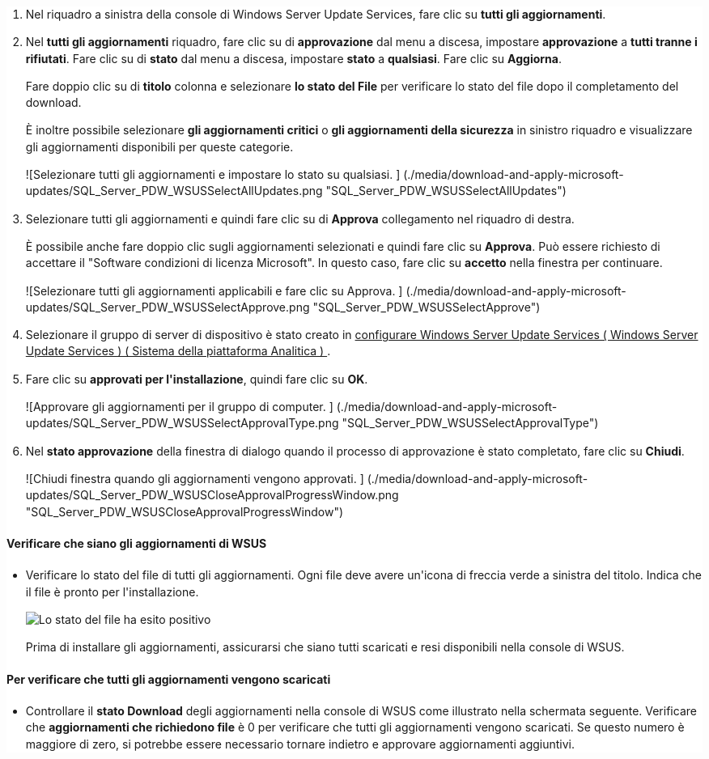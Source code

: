 1.  Nel riquadro a sinistra della console di Windows Server Update Services, fare clic su **tutti gli aggiornamenti**.  
  
2.  Nel **tutti gli aggiornamenti** riquadro, fare clic su di **approvazione** dal menu a discesa, impostare **approvazione** a **tutti tranne i rifiutati**. Fare clic su di **stato** dal menu a discesa, impostare **stato** a **qualsiasi**. Fare clic su **Aggiorna**.  
  
    Fare doppio clic su di **titolo** colonna e selezionare **lo stato del File** per verificare lo stato del file dopo il completamento del download.  
  
    È inoltre possibile selezionare **gli aggiornamenti critici** o **gli aggiornamenti della sicurezza** in sinistro riquadro e visualizzare gli aggiornamenti disponibili per queste categorie.  
  
    ![Selezionare tutti gli aggiornamenti e impostare lo stato su qualsiasi. ] (./media/download-and-apply-microsoft-updates/SQL_Server_PDW_WSUSSelectAllUpdates.png "SQL_Server_PDW_WSUSSelectAllUpdates")  
  
3.  Selezionare tutti gli aggiornamenti e quindi fare clic su di **Approva** collegamento nel riquadro di destra.  
  
    È possibile anche fare doppio clic sugli aggiornamenti selezionati e quindi fare clic su **Approva**. Può essere richiesto di accettare il "Software condizioni di licenza Microsoft". In questo caso, fare clic su **accetto** nella finestra per continuare.  
  
    ![Selezionare tutti gli aggiornamenti applicabili e fare clic su Approva. ] (./media/download-and-apply-microsoft-updates/SQL_Server_PDW_WSUSSelectApprove.png "SQL_Server_PDW_WSUSSelectApprove")  
  
4.  Selezionare il gruppo di server di dispositivo è stato creato in [configurare Windows Server Update Services &#40; Windows Server Update Services &#41; &#40; Sistema della piattaforma Analitica &#41; ](configure-windows-server-update-services-wsus.md).  
  
5.  Fare clic su **approvati per l'installazione**, quindi fare clic su **OK**.  
  
    ![Approvare gli aggiornamenti per il gruppo di computer. ] (./media/download-and-apply-microsoft-updates/SQL_Server_PDW_WSUSSelectApprovalType.png "SQL_Server_PDW_WSUSSelectApprovalType")  
  
6.  Nel **stato approvazione** della finestra di dialogo quando il processo di approvazione è stato completato, fare clic su **Chiudi**.  
  
    ![Chiudi finestra quando gli aggiornamenti vengono approvati. ] (./media/download-and-apply-microsoft-updates/SQL_Server_PDW_WSUSCloseApprovalProgressWindow.png "SQL_Server_PDW_WSUSCloseApprovalProgressWindow")  
  
#### <a name="verify-that-the-updates-are-in-wsus"></a>Verificare che siano gli aggiornamenti di WSUS  
  
-  Verificare lo stato del file di tutti gli aggiornamenti. Ogni file deve avere un'icona di freccia verde a sinistra del titolo. Indica che il file è pronto per l'installazione.  
  
    ![Lo stato del file ha esito positivo](./media/download-and-apply-microsoft-updates/SQL_Server_PDW_WSUS_File_Status.png "SQL_Server_PDW_WSUS_File_Status")  
  
    Prima di installare gli aggiornamenti, assicurarsi che siano tutti scaricati e resi disponibili nella console di WSUS.  
  
#### <a name="to-verify-that-all-updates-are-downloaded"></a>Per verificare che tutti gli aggiornamenti vengono scaricati  
  
-  Controllare il **stato Download** degli aggiornamenti nella console di WSUS come illustrato nella schermata seguente. Verificare che **aggiornamenti che richiedono file** è 0 per verificare che tutti gli aggiornamenti vengono scaricati. Se questo numero è maggiore di zero, si potrebbe essere necessario tornare indietro e approvare aggiornamenti aggiuntivi.  
  